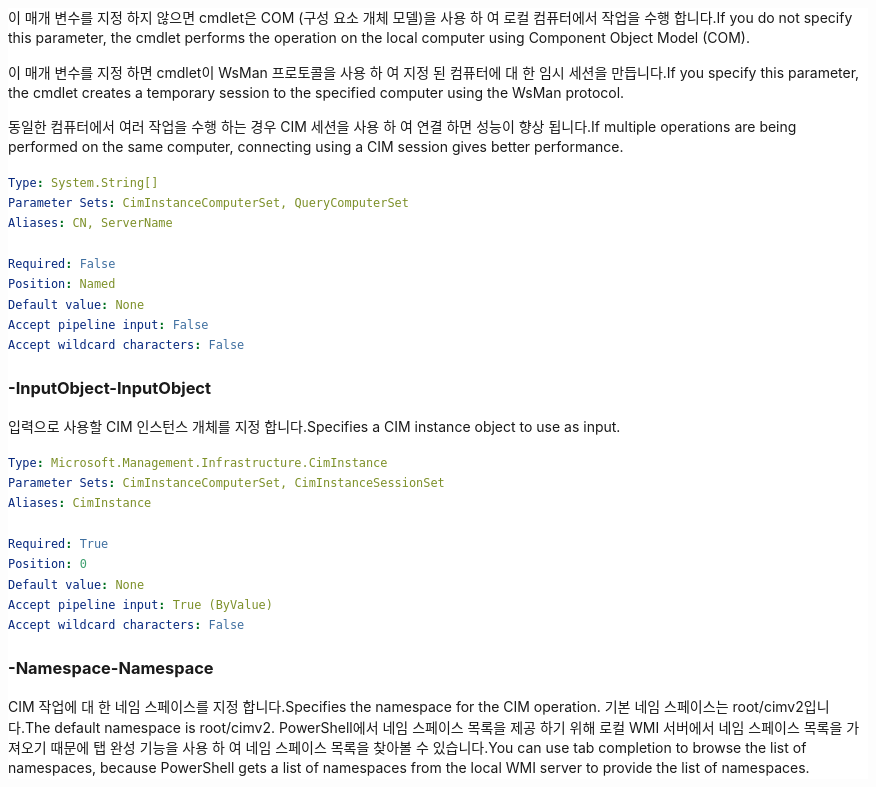 <span data-ttu-id="a03e2-150">이 매개 변수를 지정 하지 않으면 cmdlet은 COM (구성 요소 개체 모델)을 사용 하 여 로컬 컴퓨터에서 작업을 수행 합니다.</span><span class="sxs-lookup"><span data-stu-id="a03e2-150">If you do not specify this parameter, the cmdlet performs the operation on the local computer using Component Object Model (COM).</span></span>

<span data-ttu-id="a03e2-151">이 매개 변수를 지정 하면 cmdlet이 WsMan 프로토콜을 사용 하 여 지정 된 컴퓨터에 대 한 임시 세션을 만듭니다.</span><span class="sxs-lookup"><span data-stu-id="a03e2-151">If you specify this parameter, the cmdlet creates a temporary session to the specified computer using the WsMan protocol.</span></span>

<span data-ttu-id="a03e2-152">동일한 컴퓨터에서 여러 작업을 수행 하는 경우 CIM 세션을 사용 하 여 연결 하면 성능이 향상 됩니다.</span><span class="sxs-lookup"><span data-stu-id="a03e2-152">If multiple operations are being performed on the same computer, connecting using a CIM session gives better performance.</span></span>

```yaml
Type: System.String[]
Parameter Sets: CimInstanceComputerSet, QueryComputerSet
Aliases: CN, ServerName

Required: False
Position: Named
Default value: None
Accept pipeline input: False
Accept wildcard characters: False
```

### <span data-ttu-id="a03e2-153">-InputObject</span><span class="sxs-lookup"><span data-stu-id="a03e2-153">-InputObject</span></span>

<span data-ttu-id="a03e2-154">입력으로 사용할 CIM 인스턴스 개체를 지정 합니다.</span><span class="sxs-lookup"><span data-stu-id="a03e2-154">Specifies a CIM instance object to use as input.</span></span>

```yaml
Type: Microsoft.Management.Infrastructure.CimInstance
Parameter Sets: CimInstanceComputerSet, CimInstanceSessionSet
Aliases: CimInstance

Required: True
Position: 0
Default value: None
Accept pipeline input: True (ByValue)
Accept wildcard characters: False
```

### <span data-ttu-id="a03e2-155">-Namespace</span><span class="sxs-lookup"><span data-stu-id="a03e2-155">-Namespace</span></span>

<span data-ttu-id="a03e2-156">CIM 작업에 대 한 네임 스페이스를 지정 합니다.</span><span class="sxs-lookup"><span data-stu-id="a03e2-156">Specifies the namespace for the CIM operation.</span></span> <span data-ttu-id="a03e2-157">기본 네임 스페이스는 root/cimv2입니다.</span><span class="sxs-lookup"><span data-stu-id="a03e2-157">The default namespace is root/cimv2.</span></span> <span data-ttu-id="a03e2-158">PowerShell에서 네임 스페이스 목록을 제공 하기 위해 로컬 WMI 서버에서 네임 스페이스 목록을 가져오기 때문에 탭 완성 기능을 사용 하 여 네임 스페이스 목록을 찾아볼 수 있습니다.</span><span class="sxs-lookup"><span data-stu-id="a03e2-158">You can use tab completion to browse the list of namespaces, because PowerShell gets a list of namespaces from the local WMI server to provide the list of namespaces.</span></span>
